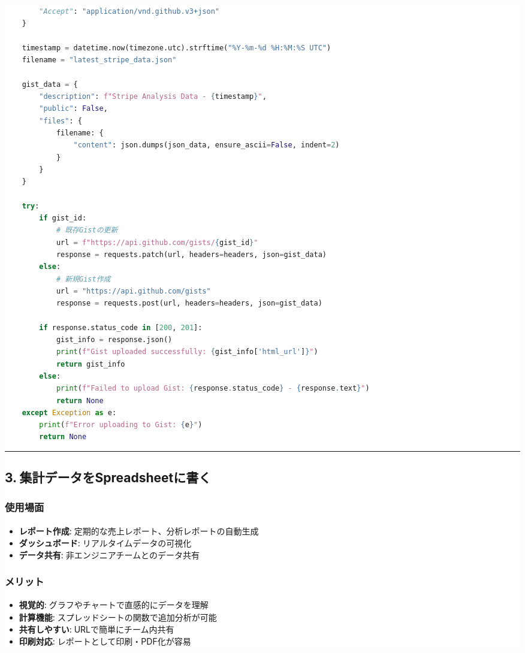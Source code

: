 ```python
        "Accept": "application/vnd.github.v3+json"
    }
    
    timestamp = datetime.now(timezone.utc).strftime("%Y-%m-%d %H:%M:%S UTC")
    filename = "latest_stripe_data.json"
    
    gist_data = {
        "description": f"Stripe Analysis Data - {timestamp}",
        "public": False,
        "files": {
            filename: {
                "content": json.dumps(json_data, ensure_ascii=False, indent=2)
            }
        }
    }
    
    try:
        if gist_id:
            # 既存Gistの更新
            url = f"https://api.github.com/gists/{gist_id}"
            response = requests.patch(url, headers=headers, json=gist_data)
        else:
            # 新規Gist作成
            url = "https://api.github.com/gists"
            response = requests.post(url, headers=headers, json=gist_data)
        
        if response.status_code in [200, 201]:
            gist_info = response.json()
            print(f"Gist uploaded successfully: {gist_info['html_url']}")
            return gist_info
        else:
            print(f"Failed to upload Gist: {response.status_code} - {response.text}")
            return None
    except Exception as e:
        print(f"Error uploading to Gist: {e}")
        return None
```

---

## 3. 集計データをSpreadsheetに書く

### 使用場面
- **レポート作成**: 定期的な売上レポート、分析レポートの自動生成
- **ダッシュボード**: リアルタイムデータの可視化
- **データ共有**: 非エンジニアチームとのデータ共有

### メリット
- **視覚的**: グラフやチャートで直感的にデータを理解
- **計算機能**: スプレッドシートの関数で追加分析が可能
- **共有しやすい**: URLで簡単にチーム内共有
- **印刷対応**: レポートとして印刷・PDF化が容易
